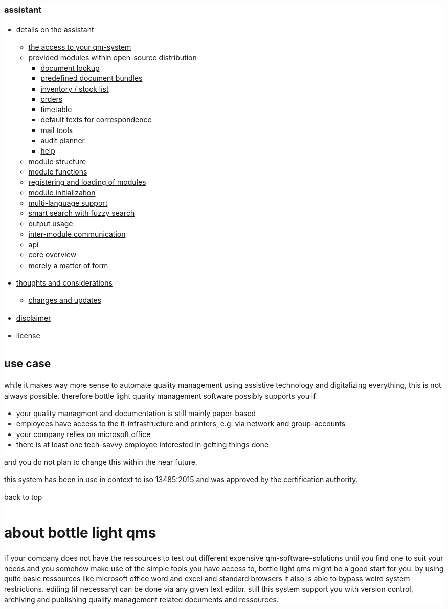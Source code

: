 
### assistant
* [details on the assistant](#details-on-the-assistant)
	* [the access to your qm-system](#the-access-to-your-qm-system)
	* [provided modules within open-source distribution](#provided-modules-within-open-source-distribution)
		* [document lookup](#document-lookup)
		* [predefined document bundles](#predefined-document-bundles)
		* [inventory / stock list](#inventory-/-stock-list)
		* [orders](#orders)
		* [timetable](#timetable)
		* [default texts for correspondence](#default-texts-for-correspondence)
		* [mail tools](#mail-tools)
		* [audit planner](#audit-planner)
		* [help](#help)
	* [module structure](#module-structure)
	* [module functions](#module-functions)
	* [registering and loading of modules](#registering-and-loading-of-modules)
	* [module initialization](#module-initialization)
	* [multi-language support](#multi-language-support)
	* [smart search with fuzzy search](#smart-search-with-fuzzy-search)
	* [output usage](#output-usage)
	* [inter-module communication](#inter-module-communication)
	* [api](#api)
	* [core overview](#core-overview)
	* [merely a matter of form](#merely-a-matter-of-form)


* [thoughts and considerations](#thoughts-and-considerations-1)
	* [changes and updates](#changes-and-updates)
* [disclaimer](#disclaimer)
* [license](#license)

## use case
while it makes way more sense to automate quality management using assistive technology and digitalizing everything, this is not always possible. therefore bottle light quality management software possibly supports you if

* your quality managment and documentation is still mainly paper-based
* employees have access to the it-infrastructure and printers, e.g. via network and group-accounts
* your company relies on microsoft office
* there is at least one tech-savvy employee interested in getting things done

and you do not plan to change this within the near future.

this system has been in use in context to [iso 13485:2015](https://www.iso.org/search.html?q=13485%3A2015) and was approved by the certification authority.

[back to top](#bottle-light-quality-management-software)

# about bottle light qms
if your company does not have the ressources to test out different expensive qm-software-solutions until you find one to suit your needs and you somehow make use of the simple tools you have access to, bottle light qms might be a good start for you.
by using quite basic ressources like microsoft office word and excel and standard browsers it also is able to bypass weird system restrictions. editing (if necessary) can be done via any given text editor.
still this system support you with version control, archiving and publishing quality management related documents and ressources.
